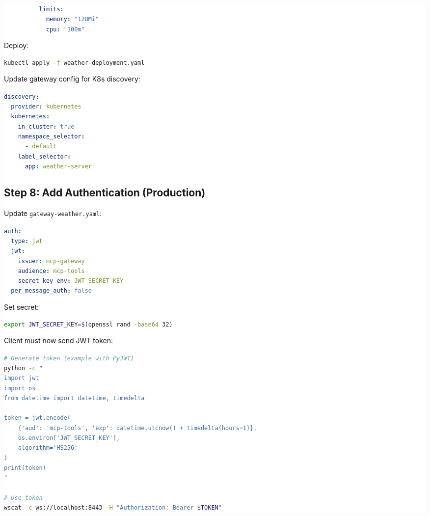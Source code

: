 ```yaml
          limits:
            memory: "128Mi"
            cpu: "100m"
```

Deploy:
```bash
kubectl apply -f weather-deployment.yaml
```

Update gateway config for K8s discovery:

```yaml
discovery:
  provider: kubernetes
  kubernetes:
    in_cluster: true
    namespace_selector:
      - default
    label_selector:
      app: weather-server
```

## Step 8: Add Authentication (Production)

Update `gateway-weather.yaml`:

```yaml
auth:
  type: jwt
  jwt:
    issuer: mcp-gateway
    audience: mcp-tools
    secret_key_env: JWT_SECRET_KEY
  per_message_auth: false
```

Set secret:
```bash
export JWT_SECRET_KEY=$(openssl rand -base64 32)
```

Client must now send JWT token:
```bash
# Generate token (example with PyJWT)
python -c "
import jwt
import os
from datetime import datetime, timedelta

token = jwt.encode(
    {'aud': 'mcp-tools', 'exp': datetime.utcnow() + timedelta(hours=1)},
    os.environ['JWT_SECRET_KEY'],
    algorithm='HS256'
)
print(token)
"

# Use token
wscat -c ws://localhost:8443 -H "Authorization: Bearer $TOKEN"
```
